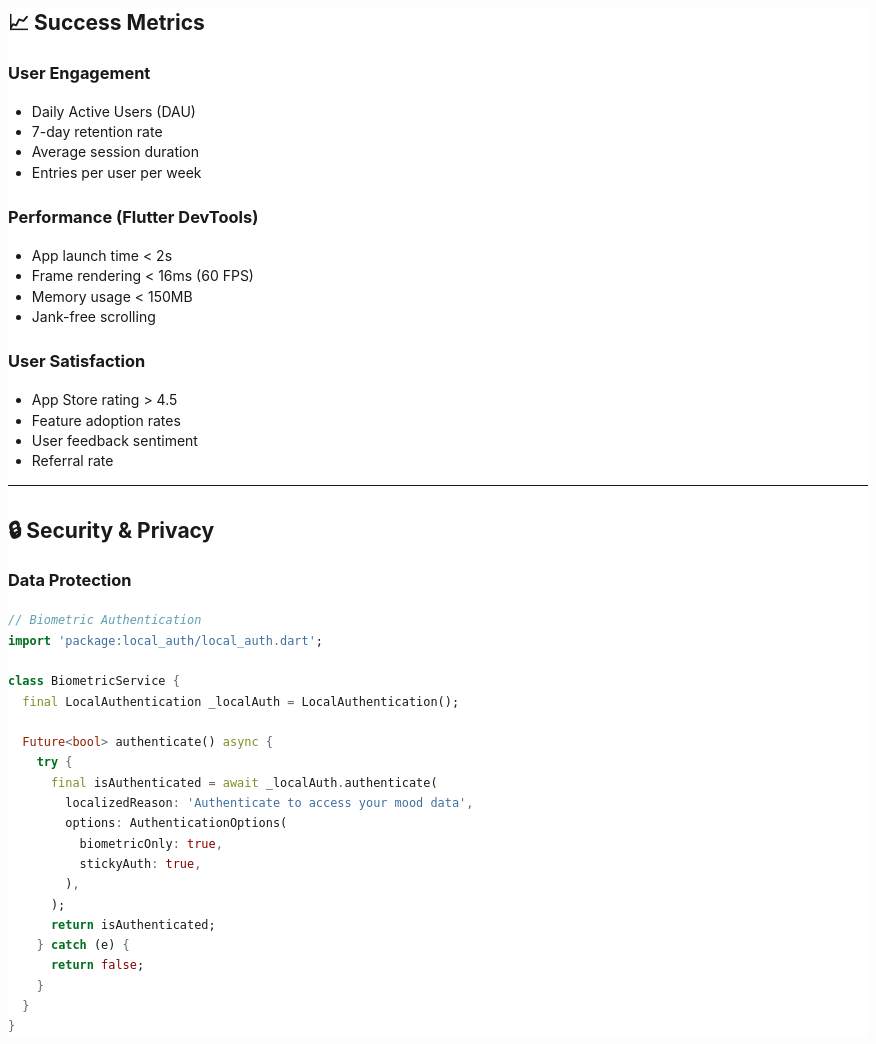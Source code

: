 
## 📈 Success Metrics

### User Engagement

- Daily Active Users (DAU)
- 7-day retention rate
- Average session duration
- Entries per user per week

### Performance (Flutter DevTools)

- App launch time < 2s
- Frame rendering < 16ms (60 FPS)
- Memory usage < 150MB
- Jank-free scrolling

### User Satisfaction

- App Store rating > 4.5
- Feature adoption rates
- User feedback sentiment
- Referral rate

---

## 🔒 Security & Privacy

### Data Protection

```dart
// Biometric Authentication
import 'package:local_auth/local_auth.dart';

class BiometricService {
  final LocalAuthentication _localAuth = LocalAuthentication();
  
  Future<bool> authenticate() async {
    try {
      final isAuthenticated = await _localAuth.authenticate(
        localizedReason: 'Authenticate to access your mood data',
        options: AuthenticationOptions(
          biometricOnly: true,
          stickyAuth: true,
        ),
      );
      return isAuthenticated;
    } catch (e) {
      return false;
    }
  }
}
```
